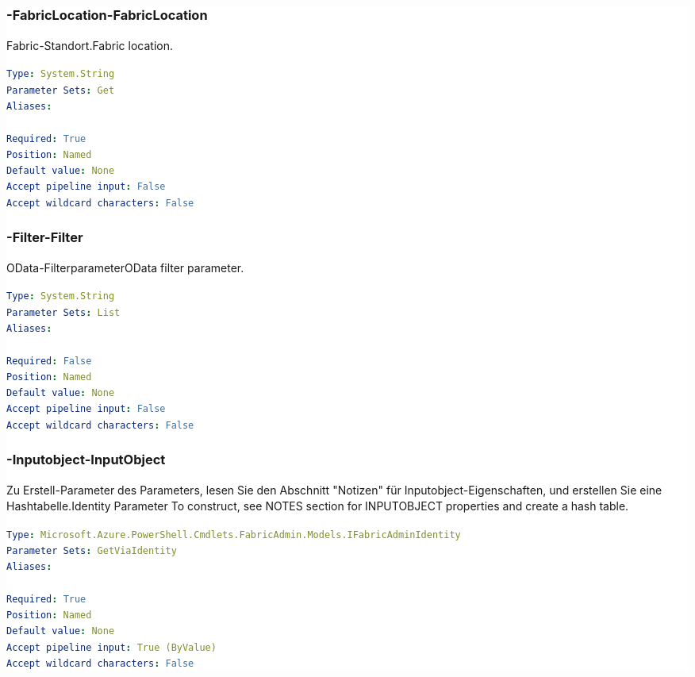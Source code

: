 ### <span data-ttu-id="5163f-118">-FabricLocation</span><span class="sxs-lookup"><span data-stu-id="5163f-118">-FabricLocation</span></span>
<span data-ttu-id="5163f-119">Fabric-Standort.</span><span class="sxs-lookup"><span data-stu-id="5163f-119">Fabric location.</span></span>

```yaml
Type: System.String
Parameter Sets: Get
Aliases:

Required: True
Position: Named
Default value: None
Accept pipeline input: False
Accept wildcard characters: False

```

### <span data-ttu-id="5163f-120">-Filter</span><span class="sxs-lookup"><span data-stu-id="5163f-120">-Filter</span></span>
<span data-ttu-id="5163f-121">OData-Filterparameter</span><span class="sxs-lookup"><span data-stu-id="5163f-121">OData filter parameter.</span></span>

```yaml
Type: System.String
Parameter Sets: List
Aliases:

Required: False
Position: Named
Default value: None
Accept pipeline input: False
Accept wildcard characters: False

```

### <span data-ttu-id="5163f-122">-Inputobject</span><span class="sxs-lookup"><span data-stu-id="5163f-122">-InputObject</span></span>
<span data-ttu-id="5163f-123">Zu Erstell-Parameter des Parameters, lesen Sie den Abschnitt "Notizen" für Inputobject-Eigenschaften, und erstellen Sie eine Hashtabelle.</span><span class="sxs-lookup"><span data-stu-id="5163f-123">Identity Parameter To construct, see NOTES section for INPUTOBJECT properties and create a hash table.</span></span>

```yaml
Type: Microsoft.Azure.PowerShell.Cmdlets.FabricAdmin.Models.IFabricAdminIdentity
Parameter Sets: GetViaIdentity
Aliases:

Required: True
Position: Named
Default value: None
Accept pipeline input: True (ByValue)
Accept wildcard characters: False

```
